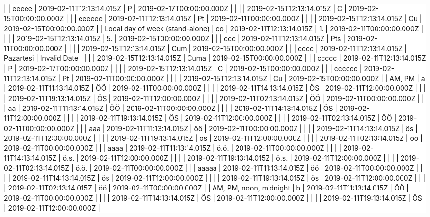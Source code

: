 |                                 | eeeee        | 2019-02-11T12:13:14.015Z | P                                              | 2019-02-17T00:00:00.000Z |
|                                 |              | 2019-02-15T12:13:14.015Z | C                                              | 2019-02-15T00:00:00.000Z |
|                                 | eeeeee       | 2019-02-11T12:13:14.015Z | Pt                                             | 2019-02-11T00:00:00.000Z |
|                                 |              | 2019-02-15T12:13:14.015Z | Cu                                             | 2019-02-15T00:00:00.000Z |
| Local day of week (stand-alone) | co           | 2019-02-11T12:13:14.015Z | 1.                                             | 2019-02-11T00:00:00.000Z |
|                                 |              | 2019-02-15T12:13:14.015Z | 5.                                             | 2019-02-15T00:00:00.000Z |
|                                 | ccc          | 2019-02-11T12:13:14.015Z | Pts                                            | 2019-02-11T00:00:00.000Z |
|                                 |              | 2019-02-15T12:13:14.015Z | Cum                                            | 2019-02-15T00:00:00.000Z |
|                                 | cccc         | 2019-02-11T12:13:14.015Z | Pazartesi                                      | Invalid Date             |
|                                 |              | 2019-02-15T12:13:14.015Z | Cuma                                           | 2019-02-15T00:00:00.000Z |
|                                 | ccccc        | 2019-02-11T12:13:14.015Z | P                                              | 2019-02-17T00:00:00.000Z |
|                                 |              | 2019-02-15T12:13:14.015Z | C                                              | 2019-02-15T00:00:00.000Z |
|                                 | cccccc       | 2019-02-11T12:13:14.015Z | Pt                                             | 2019-02-11T00:00:00.000Z |
|                                 |              | 2019-02-15T12:13:14.015Z | Cu                                             | 2019-02-15T00:00:00.000Z |
| AM, PM                          | a            | 2019-02-11T11:13:14.015Z | ÖÖ                                             | 2019-02-11T00:00:00.000Z |
|                                 |              | 2019-02-11T14:13:14.015Z | ÖS                                             | 2019-02-11T12:00:00.000Z |
|                                 |              | 2019-02-11T19:13:14.015Z | ÖS                                             | 2019-02-11T12:00:00.000Z |
|                                 |              | 2019-02-11T02:13:14.015Z | ÖÖ                                             | 2019-02-11T00:00:00.000Z |
|                                 | aa           | 2019-02-11T11:13:14.015Z | ÖÖ                                             | 2019-02-11T00:00:00.000Z |
|                                 |              | 2019-02-11T14:13:14.015Z | ÖS                                             | 2019-02-11T12:00:00.000Z |
|                                 |              | 2019-02-11T19:13:14.015Z | ÖS                                             | 2019-02-11T12:00:00.000Z |
|                                 |              | 2019-02-11T02:13:14.015Z | ÖÖ                                             | 2019-02-11T00:00:00.000Z |
|                                 | aaa          | 2019-02-11T11:13:14.015Z | öö                                             | 2019-02-11T00:00:00.000Z |
|                                 |              | 2019-02-11T14:13:14.015Z | ös                                             | 2019-02-11T12:00:00.000Z |
|                                 |              | 2019-02-11T19:13:14.015Z | ös                                             | 2019-02-11T12:00:00.000Z |
|                                 |              | 2019-02-11T02:13:14.015Z | öö                                             | 2019-02-11T00:00:00.000Z |
|                                 | aaaa         | 2019-02-11T11:13:14.015Z | ö.ö.                                           | 2019-02-11T00:00:00.000Z |
|                                 |              | 2019-02-11T14:13:14.015Z | ö.s.                                           | 2019-02-11T12:00:00.000Z |
|                                 |              | 2019-02-11T19:13:14.015Z | ö.s.                                           | 2019-02-11T12:00:00.000Z |
|                                 |              | 2019-02-11T02:13:14.015Z | ö.ö.                                           | 2019-02-11T00:00:00.000Z |
|                                 | aaaaa        | 2019-02-11T11:13:14.015Z | öö                                             | 2019-02-11T00:00:00.000Z |
|                                 |              | 2019-02-11T14:13:14.015Z | ös                                             | 2019-02-11T12:00:00.000Z |
|                                 |              | 2019-02-11T19:13:14.015Z | ös                                             | 2019-02-11T12:00:00.000Z |
|                                 |              | 2019-02-11T02:13:14.015Z | öö                                             | 2019-02-11T00:00:00.000Z |
| AM, PM, noon, midnight          | b            | 2019-02-11T11:13:14.015Z | ÖÖ                                             | 2019-02-11T00:00:00.000Z |
|                                 |              | 2019-02-11T14:13:14.015Z | ÖS                                             | 2019-02-11T12:00:00.000Z |
|                                 |              | 2019-02-11T19:13:14.015Z | ÖS                                             | 2019-02-11T12:00:00.000Z |